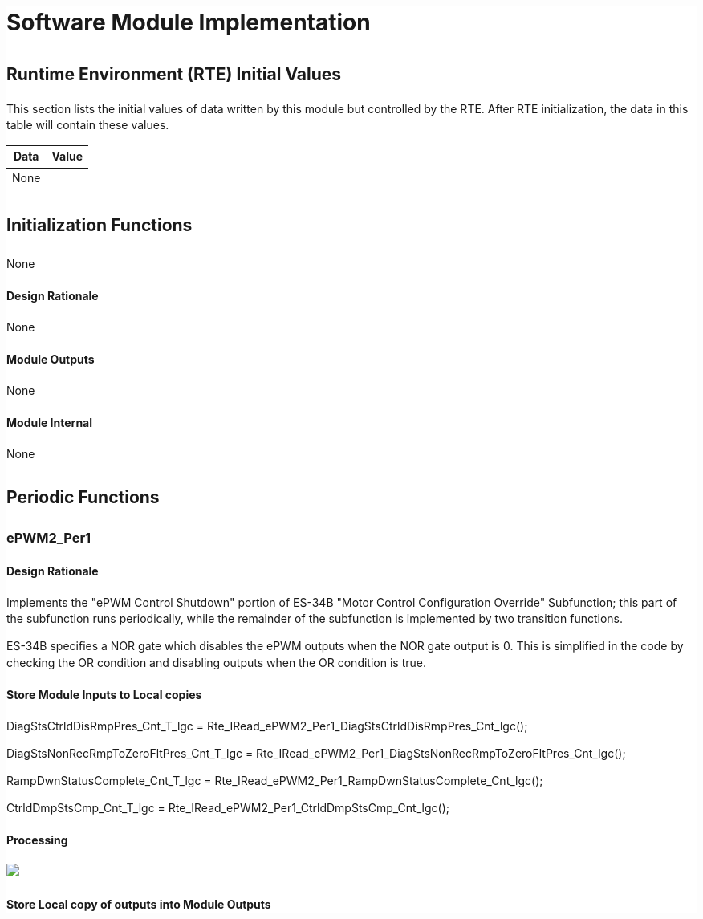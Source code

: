 
# Software Module Implementation

## Runtime Environment (RTE) Initial Values

This section lists the initial values of data written by this module but
controlled by the RTE. After RTE initialization, the data in this table
will contain these values.

| Data | Value |
|------|-------|
| None |       |

## Initialization Functions

### 

None

#### Design Rationale

None

#### Module Outputs

None

#### Module Internal 

None

##  Periodic Functions

### ePWM2_Per1

#### Design Rationale

Implements the "ePWM Control Shutdown" portion of ES-34B "Motor Control
Configuration Override" Subfunction; this part of the subfunction runs
periodically, while the remainder of the subfunction is implemented by
two transition functions.

ES-34B specifies a NOR gate which disables the ePWM outputs when the NOR
gate output is 0. This is simplified in the code by checking the OR
condition and disabling outputs when the OR condition is true.

#### Store Module Inputs to Local copies

DiagStsCtrldDisRmpPres_Cnt_T_lgc =
Rte_IRead_ePWM2_Per1_DiagStsCtrldDisRmpPres_Cnt_lgc();

DiagStsNonRecRmpToZeroFltPres_Cnt_T_lgc =
Rte_IRead_ePWM2_Per1_DiagStsNonRecRmpToZeroFltPres_Cnt_lgc();

RampDwnStatusComplete_Cnt_T_lgc =
Rte_IRead_ePWM2_Per1_RampDwnStatusComplete_Cnt_lgc();

CtrldDmpStsCmp_Cnt_T_lgc =
Rte_IRead_ePWM2_Per1_CtrldDmpStsCmp_Cnt_lgc();

#### Processing

![](ElectricPowerSteering_TexasInstruments_HAITEC_LC_website/docs/ePWM/doc/mediax/media/image3.emf)

#### Store Local copy of outputs into Module Outputs
